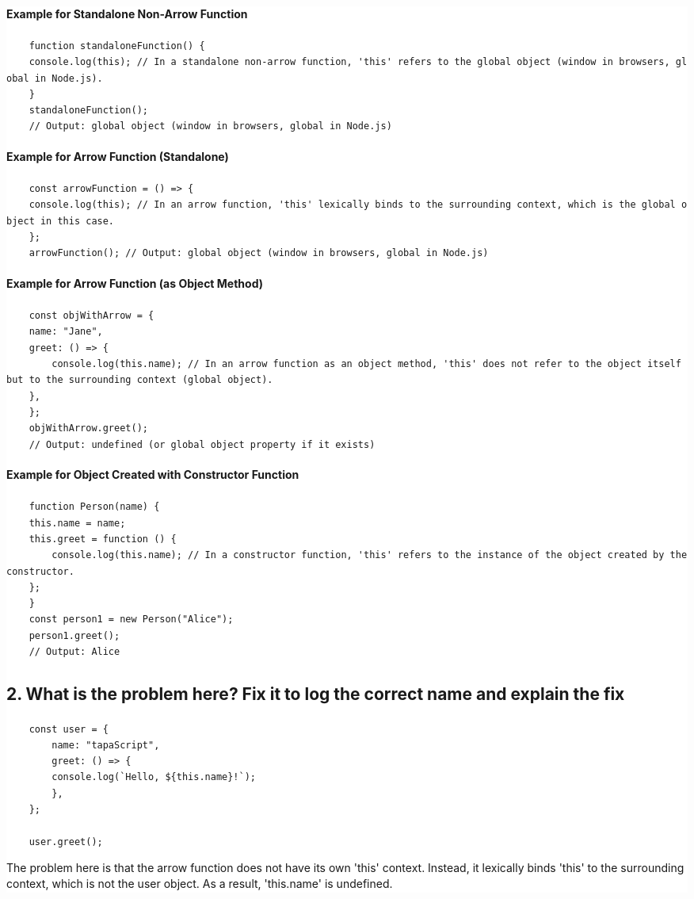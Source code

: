 #### Example for Standalone Non-Arrow Function
        function standaloneFunction() {
        console.log(this); // In a standalone non-arrow function, 'this' refers to the global object (window in browsers, global in Node.js).
        }
        standaloneFunction(); 
        // Output: global object (window in browsers, global in Node.js)

#### Example for Arrow Function (Standalone)
        const arrowFunction = () => {
        console.log(this); // In an arrow function, 'this' lexically binds to the surrounding context, which is the global object in this case.
        };
        arrowFunction(); // Output: global object (window in browsers, global in Node.js)

#### Example for Arrow Function (as Object Method)
        const objWithArrow = {
        name: "Jane",
        greet: () => {
            console.log(this.name); // In an arrow function as an object method, 'this' does not refer to the object itself but to the surrounding context (global object).
        },
        };
        objWithArrow.greet(); 
        // Output: undefined (or global object property if it exists)

#### Example for Object Created with Constructor Function
        function Person(name) {
        this.name = name;
        this.greet = function () {
            console.log(this.name); // In a constructor function, 'this' refers to the instance of the object created by the constructor.
        };
        }
        const person1 = new Person("Alice");
        person1.greet();
        // Output: Alice


## 2. What is the problem here? Fix it to log the correct name and explain the fix

        const user = {
            name: "tapaScript",
            greet: () => {
            console.log(`Hello, ${this.name}!`);
            },
        };
        
        user.greet();

 The problem here is that the arrow function does not have its own 'this' context. 
 Instead, it lexically binds 'this' to the surrounding context, which is not the user object. 
 As a result, 'this.name' is undefined.
